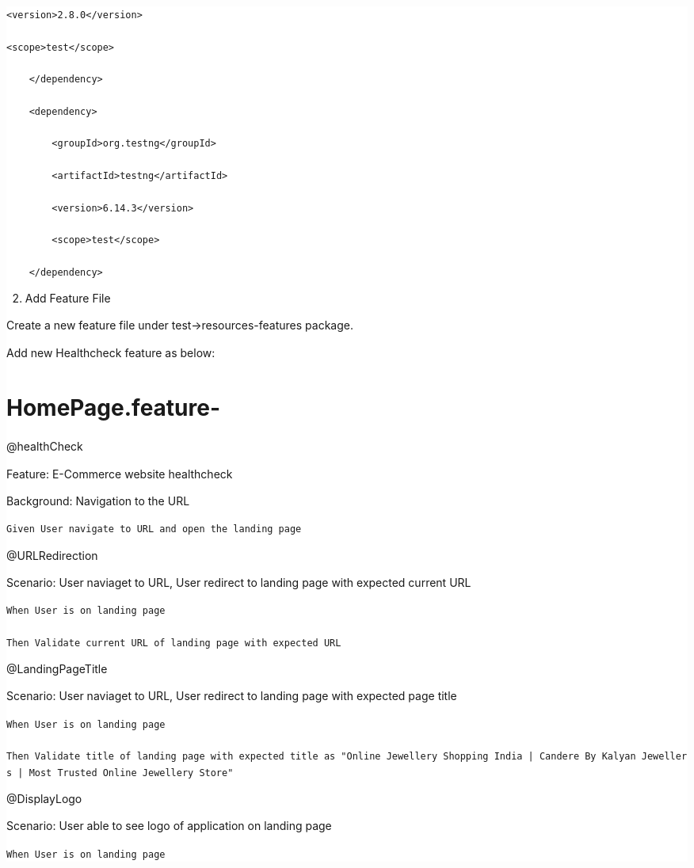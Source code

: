 	<version>2.8.0</version>
 
	<scope>test</scope>
 
		</dependency>

		<dependency>
  
			<groupId>org.testng</groupId>
   
			<artifactId>testng</artifactId>
   
			<version>6.14.3</version>
   
			<scope>test</scope>
   
		</dependency>

  
   </dependencies>

</project>
 


2. Add Feature File

Create a new feature file under test->resources-features package.

Add new Healthcheck feature as below:


# HomePage.feature- 

@healthCheck

Feature: E-Commerce website healthcheck

  Background: Navigation to the URL
  
    Given User navigate to URL and open the landing page

  @URLRedirection
  
  Scenario: User naviaget to URL, User redirect to landing page with expected current URL
  
    When User is on landing page
    
    Then Validate current URL of landing page with expected URL

  @LandingPageTitle
  
  Scenario: User naviaget to URL, User redirect to landing page with expected page title
  
    When User is on landing page
    
    Then Validate title of landing page with expected title as "Online Jewellery Shopping India | Candere By Kalyan Jewellers | Most Trusted Online Jewellery Store"

  @DisplayLogo
  
  Scenario: User able to see logo of application on landing page
  
    When User is on landing page
    